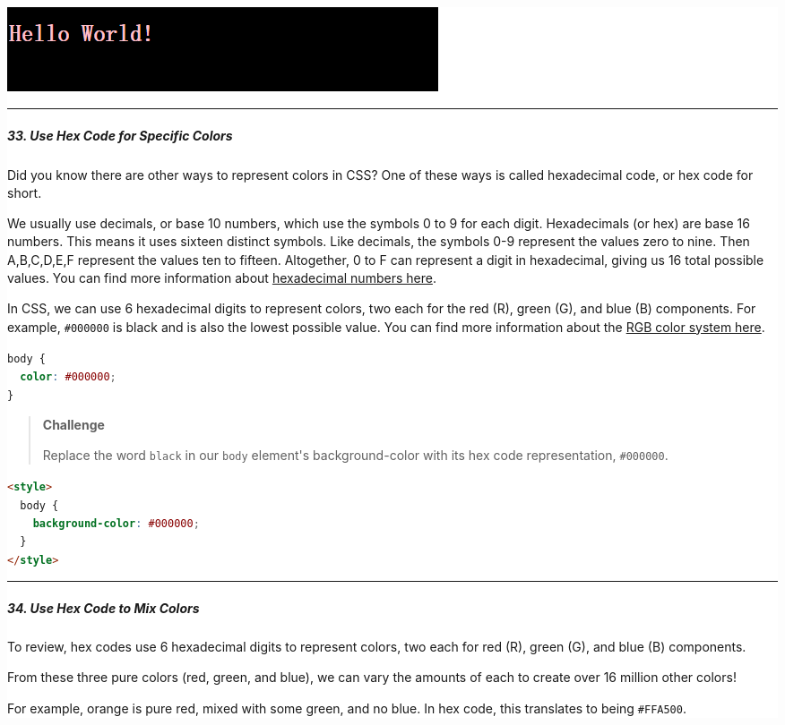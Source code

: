 ![image-20200706215737353](.\img\image-20200706215737353.png)

---

##### 33. Use Hex Code for Specific Colors

Did you know there are other ways to represent colors in CSS? One of these ways is called hexadecimal code, or hex code for short.

We usually use decimals, or base 10 numbers, which use the symbols 0 to 9 for each digit. Hexadecimals (or hex) are base 16 numbers. This means it uses sixteen distinct symbols. Like decimals, the symbols 0-9 represent the values zero to nine. Then A,B,C,D,E,F represent the values ten to fifteen. Altogether, 0 to F can represent a digit in hexadecimal, giving us 16 total possible values. You can find more information about [hexadecimal numbers here](https://en.wikipedia.org/wiki/Hexadecimal).

In CSS, we can use 6 hexadecimal digits to represent colors, two each for the red (R), green (G), and blue (B) components. For example, `#000000` is black and is also the lowest possible value. You can find more information about the [RGB color system here](https://en.wikipedia.org/wiki/RGB_color_model).

```css
body {
  color: #000000;
}
```

> **Challenge**
>
> Replace the word `black` in our `body` element's background-color with its hex code representation, `#000000`.

```html
<style>
  body {
    background-color: #000000;
  }
</style>

```

---

##### 34. Use Hex Code to Mix Colors

To review, hex codes use 6 hexadecimal digits to represent colors, two each for red (R), green (G), and blue (B) components.

From these three pure colors (red, green, and blue), we can vary the amounts of each to create over 16 million other colors!

For example, orange is pure red, mixed with some green, and no blue. In hex code, this translates to being `#FFA500`.
